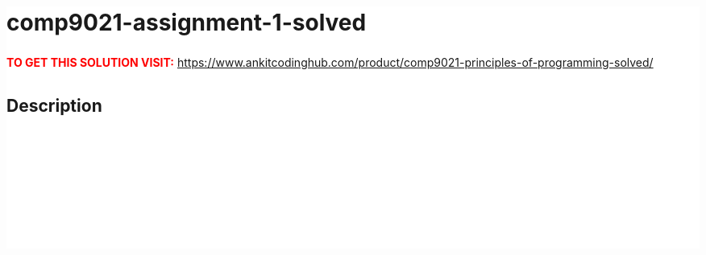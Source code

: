 # comp9021-assignment-1-solved



**<span style='color:red'>TO GET THIS SOLUTION VISIT:</span>** https://www.ankitcodinghub.com/product/comp9021-principles-of-programming-solved/

<h2>Description</h2>



<div class="kk-star-ratings kksr-auto kksr-align-center kksr-valign-top" data-payload="{&quot;align&quot;:&quot;center&quot;,&quot;id&quot;:&quot;131244&quot;,&quot;slug&quot;:&quot;default&quot;,&quot;valign&quot;:&quot;top&quot;,&quot;ignore&quot;:&quot;&quot;,&quot;reference&quot;:&quot;auto&quot;,&quot;class&quot;:&quot;&quot;,&quot;count&quot;:&quot;0&quot;,&quot;legendonly&quot;:&quot;&quot;,&quot;readonly&quot;:&quot;&quot;,&quot;score&quot;:&quot;0&quot;,&quot;starsonly&quot;:&quot;&quot;,&quot;best&quot;:&quot;5&quot;,&quot;gap&quot;:&quot;4&quot;,&quot;greet&quot;:&quot;Rate this product&quot;,&quot;legend&quot;:&quot;0\/5 - (0 votes)&quot;,&quot;size&quot;:&quot;24&quot;,&quot;title&quot;:&quot;COMP9021 Assignment 1 Solved&quot;,&quot;width&quot;:&quot;0&quot;,&quot;_legend&quot;:&quot;{score}\/{best} - ({count} {votes})&quot;,&quot;font_factor&quot;:&quot;1.25&quot;}">
            
<div class="kksr-stars">
    
<div class="kksr-stars-inactive">
            <div class="kksr-star" data-star="1" style="padding-right: 4px">
            

<div class="kksr-icon" style="width: 24px; height: 24px;"></div>
        </div>
            <div class="kksr-star" data-star="2" style="padding-right: 4px">
            

<div class="kksr-icon" style="width: 24px; height: 24px;"></div>
        </div>
            <div class="kksr-star" data-star="3" style="padding-right: 4px">
            

<div class="kksr-icon" style="width: 24px; height: 24px;"></div>
        </div>
            <div class="kksr-star" data-star="4" style="padding-right: 4px">
            

<div class="kksr-icon" style="width: 24px; height: 24px;"></div>
        </div>
            <div class="kksr-star" data-star="5" style="padding-right: 4px">
            

<div class="kksr-icon" style="width: 24px; height: 24px;"></div>
        </div>
    </div>
    
<div class="kksr-stars-active" style="width: 0px;">
            <div class="kksr-star" style="padding-right: 4px">
            

<div class="kksr-icon" style="width: 24px; height: 24px;"></div>
        </div>
            <div class="kksr-star" style="padding-right: 4px">
            
